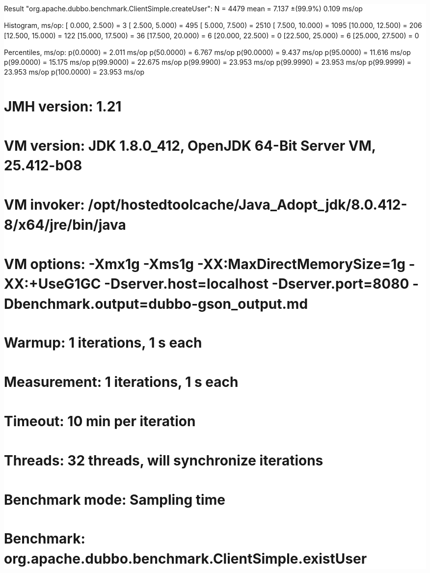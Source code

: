 

Result "org.apache.dubbo.benchmark.ClientSimple.createUser":
  N = 4479
  mean =      7.137 ±(99.9%) 0.109 ms/op

  Histogram, ms/op:
    [ 0.000,  2.500) = 3 
    [ 2.500,  5.000) = 495 
    [ 5.000,  7.500) = 2510 
    [ 7.500, 10.000) = 1095 
    [10.000, 12.500) = 206 
    [12.500, 15.000) = 122 
    [15.000, 17.500) = 36 
    [17.500, 20.000) = 6 
    [20.000, 22.500) = 0 
    [22.500, 25.000) = 6 
    [25.000, 27.500) = 0 

  Percentiles, ms/op:
      p(0.0000) =      2.011 ms/op
     p(50.0000) =      6.767 ms/op
     p(90.0000) =      9.437 ms/op
     p(95.0000) =     11.616 ms/op
     p(99.0000) =     15.175 ms/op
     p(99.9000) =     22.675 ms/op
     p(99.9900) =     23.953 ms/op
     p(99.9990) =     23.953 ms/op
     p(99.9999) =     23.953 ms/op
    p(100.0000) =     23.953 ms/op


# JMH version: 1.21
# VM version: JDK 1.8.0_412, OpenJDK 64-Bit Server VM, 25.412-b08
# VM invoker: /opt/hostedtoolcache/Java_Adopt_jdk/8.0.412-8/x64/jre/bin/java
# VM options: -Xmx1g -Xms1g -XX:MaxDirectMemorySize=1g -XX:+UseG1GC -Dserver.host=localhost -Dserver.port=8080 -Dbenchmark.output=dubbo-gson_output.md
# Warmup: 1 iterations, 1 s each
# Measurement: 1 iterations, 1 s each
# Timeout: 10 min per iteration
# Threads: 32 threads, will synchronize iterations
# Benchmark mode: Sampling time
# Benchmark: org.apache.dubbo.benchmark.ClientSimple.existUser
